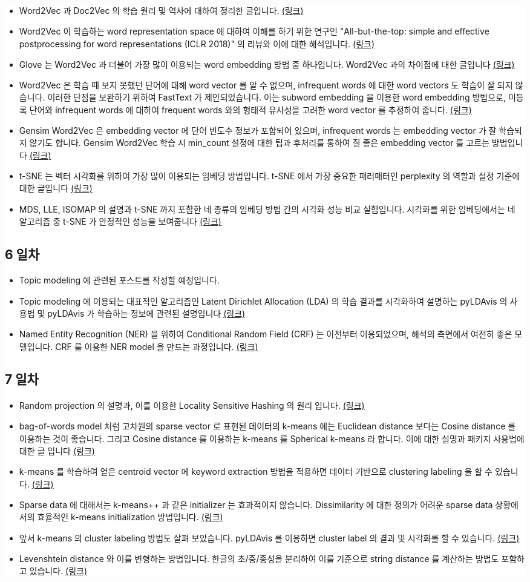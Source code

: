 - Word2Vec 과 Doc2Vec 의 학습 원리 및 역사에 대하여 정리한 글입니다. [(링크)](https://lovit.github.io/nlp/representation/2018/03/26/word_doc_embedding/)

- Word2Vec 이 학습하는 word representation space 에 대하여 이해를 하기 위한 연구인 "All-but-the-top: simple and effective postprocessing for word representations (ICLR 2018)" 의 리뷰와 이에 대한 해석입니다. [(링크)](https://lovit.github.io/nlp/2018/04/05/space_odyssey_of_word2vec/)

- Glove 는 Word2Vec 과 더불어 가장 많이 이용되는 word embedding 방법 중 하나입니다. Word2Vec 과의 차이점에 대한 글입니다 [(링크)](https://lovit.github.io/nlp/representation/2018/09/05/glove/)

- Word2Vec 은 학습 때 보지 못했던 단어에 대해 word vector 를 알 수 없으며, infrequent words 에 대한 word vectors 도 학습이 잘 되지 않습니다. 이러한 단점을 보완하기 위하여 FastText 가 제안되었습니다. 이는 subword embedding 을 이용한 word embedding 방법으로, 미등록 단어와 infrequent words 에 대하여 frequent words 와의 형태적 유사성을 고려한 word vector 를 추정하여 줍니다. [(링크)](https://lovit.github.io/nlp/representation/2018/10/22/fasttext_subword/)

- Gensim Word2Vec 은 embedding vector 에 단어 빈도수 정보가 포함되어 있으며, infrequent words 는 embedding vector 가 잘 학습되지 않기도 합니다. Gensim Word2Vec 학습 시 min_count 설정에 대한 팁과 후처리를 통하여 질 좋은 embedding vector 를 고르는 방법입니다 [(링크)](https://lovit.github.io/nlp/representation/2018/12/05/min_count_of_word2vec/)

- t-SNE 는 벡터 시각화를 위하여 가장 많이 이용되는 임베딩 방법입니다. t-SNE 에서 가장 중요한 패러매터인 perplexity 의 역할과 설정 기준에 대한 글입니다 [(링크)](https://lovit.github.io/nlp/representation/2018/09/28/tsne/)

- MDS, LLE, ISOMAP 의 설명과 t-SNE 까지 포함한 네 종류의 임베딩 방법 간의 시각화 성능 비교 실험입니다. 시각화를 위한 임베딩에서는 네 알고리즘 중 t-SNE 가 안정적인 성능을 보여줍니다 [(링크)](https://lovit.github.io/nlp/representation/2018/09/28/mds_isomap_lle/)

## 6 일차

- Topic modeling 에 관련된 포스트를 작성할 예정입니다.

- Topic modeling 에 이용되는 대표적인 알고리즘인 Latent Dirichlet Allocation (LDA) 의 학습 결과를 시각화하여 설명하는 pyLDAvis 의 사용법 및 pyLDAvis 가 학습하는 정보에 관련된 설명입니다 [(링크)](https://lovit.github.io/nlp/2018/09/27/pyldavis_lda/)

- Named Entity Recognition (NER) 을 위하여 Conditional Random Field (CRF) 는 이전부터 이용되었으며, 해석의 측면에서 여전히 좋은 모델입니다. CRF 를 이용한 NER model 을 만드는 과정입니다. [(링크)](https://lovit.github.io/nlp/2018/06/22/crf_based_ner/)

## 7 일차

- Random projection 의 설명과, 이를 이용한 Locality Sensitive Hashing 의 원리 입니다. [(링크)](https://lovit.github.io/machine%20learning/vector%20indexing/2018/03/28/lsh/)

- bag-of-words model 처럼 고차원의 sparse vector 로 표현된 데이터의 k-means 에는 Euclidean distance 보다는 Cosine distance 를 이용하는 것이 좋습니다. 그리고 Cosine distance 를 이용하는 k-means 를 Spherical k-means 라 합니다. 이에 대한 설명과 패키지 사용법에 대한 글 입니다 [(링크)](https://lovit.github.io/nlp/machine%20learning/2018/10/16/spherical_kmeans/)

- k-means 를 학습하여 얻은 centroid vector 에 keyword extraction 방법을 적용하면 데이터 기반으로 clustering labeling 을 할 수 있습니다. [(링크)](https://lovit.github.io/nlp/machine%20learning/2018/03/21/kmeans_cluster_labeling/)

- Sparse data 에 대해서는 k-means++ 과 같은 initializer 는 효과적이지 않습니다. Dissimilarity 에 대한 정의가 어려운 sparse data 상황에서의 효율적인 k-means initialization 방법입니다. [(링크)](https://lovit.github.io/nlp/machine%20learning/2018/03/19/kmeans_initializer/)

- 앞서 k-means 의 cluster labeling 방법도 살펴 보았습니다. pyLDAvis 를 이용하면 cluster label 의 결과 및 시각화를 할 수 있습니다. [(링크)](https://lovit.github.io/nlp/2018/09/27/pyldavis_kmeans/)

- Levenshtein distance 와 이를 변형하는 방법입니다. 한글의 초/중/종성을 분리하여 이를 기준으로 string distance 를 계산하는 방법도 포함하고 있습니다. [(링크)](https://lovit.github.io/nlp/2018/08/28/levenshtein_hangle/)
